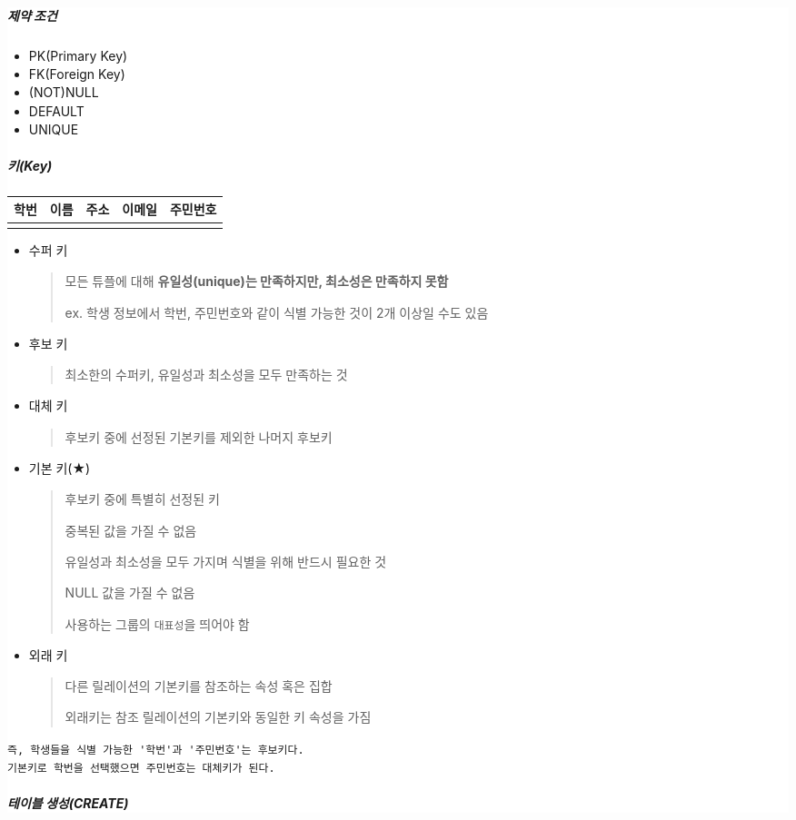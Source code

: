 

##### 제약 조건

- PK(Primary Key)
- FK(Foreign Key)
- (NOT)NULL
- DEFAULT
- UNIQUE



##### 키(Key)

| 학번 | 이름 | 주소 | 이메일 | 주민번호 |
| :--: | :--: | :--: | :----: | :------: |
|      |      |      |        |          |

- 수퍼 키

  > 모든 튜플에 대해 **유일성(unique)는 만족하지만, 최소성은 만족하지 못함**
  >
  > ex. 학생 정보에서 학번, 주민번호와 같이 식별 가능한 것이 2개 이상일 수도 있음

- 후보 키

  > 최소한의 수퍼키, 유일성과 최소성을 모두 만족하는 것

- 대체 키

  > 후보키 중에 선정된 기본키를 제외한 나머지 후보키

- 기본 키(★)

  > 후보키 중에 특별히 선정된 키
  >
  > 중복된 값을 가질 수 없음
  >
  > 유일성과 최소성을 모두 가지며 식별을 위해 반드시 필요한 것
  >
  > NULL 값을 가질 수 없음
  >
  > 사용하는 그룹의 `대표성`을 띄어야 함

- 외래 키

  > 다른 릴레이션의 기본키를 참조하는 속성 혹은 집합
  >
  > 외래키는 참조 릴레이션의 기본키와 동일한 키 속성을 가짐



```
즉, 학생들을 식별 가능한 '학번'과 '주민번호'는 후보키다.
기본키로 학번을 선택했으면 주민번호는 대체키가 된다.
```



##### 테이블 생성(CREATE)
